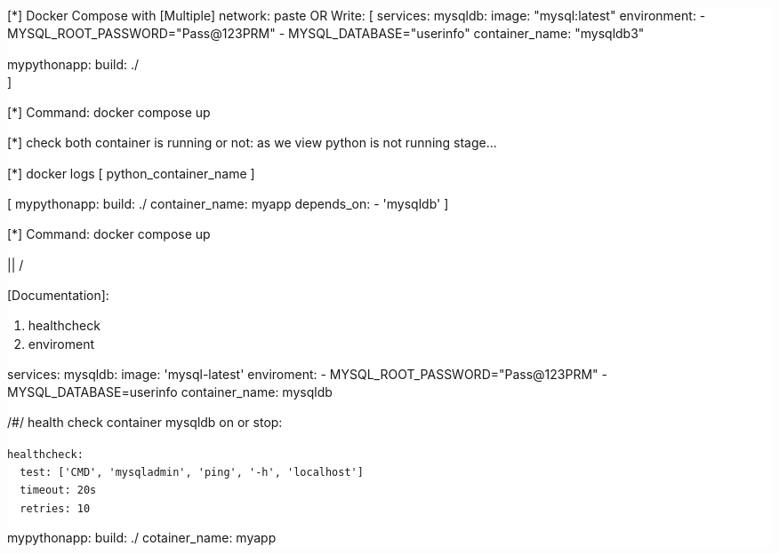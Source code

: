 [*] Docker Compose with [Multiple] network:
paste OR Write:
[ 
services:
  mysqldb:
    image: "mysql:latest"
    environment:
      - MYSQL_ROOT_PASSWORD="Pass@123PRM"
      - MYSQL_DATABASE="userinfo"
    container_name: "mysqldb3"
  
  mypythonapp: 
     build: ./  
]

[*] Command: docker compose up

[*] check both container is running or not:
as we view python is not running stage...

[*] docker logs [ python_container_name ]

[
   mypythonapp:
     build: ./
     container_name: myapp
     depends_on:
        - 'mysqldb'
]

[*] Command: docker compose up

||
\/

[Documentation]: 
1) healthcheck 
2) enviroment

services:
  mysqldb:
    image: 'mysql-latest'
    enviroment:
      - MYSQL_ROOT_PASSWORD="Pass@123PRM"
      - MYSQL_DATABASE=userinfo
    container_name: mysqldb

/#/ health check container mysqldb on or stop: 
 
    healthcheck:
      test: ['CMD', 'mysqladmin', 'ping', '-h', 'localhost']
      timeout: 20s
      retries: 10

  mypythonapp:
    build: ./
    cotainer_name: myapp

